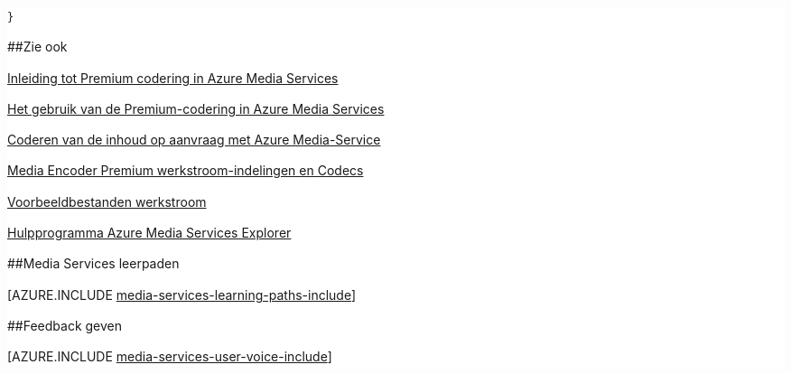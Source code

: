     }


##<a name="also-see"></a>Zie ook 

[Inleiding tot Premium codering in Azure Media Services](http://azure.microsoft.com/blog/2015/03/05/introducing-premium-encoding-in-azure-media-services)

[Het gebruik van de Premium-codering in Azure Media Services](http://azure.microsoft.com/blog/2015/03/06/how-to-use-premium-encoding-in-azure-media-services)

[Coderen van de inhoud op aanvraag met Azure Media-Service](media-services-encode-asset.md#media_encoder_premium_workflow)

[Media Encoder Premium werkstroom-indelingen en Codecs](media-services-premium-workflow-encoder-formats.md)

[Voorbeeldbestanden werkstroom](http://github.com/Azure/azure-media-services-samples/tree/master/Encoding%20Presets/VoD/MediaEncoderPremiumWorkfows)

[Hulpprogramma Azure Media Services Explorer](http://aka.ms/amse)

##<a name="media-services-learning-paths"></a>Media Services leerpaden

[AZURE.INCLUDE [media-services-learning-paths-include](../../includes/media-services-learning-paths-include.md)]

##<a name="provide-feedback"></a>Feedback geven

[AZURE.INCLUDE [media-services-user-voice-include](../../includes/media-services-user-voice-include.md)]
